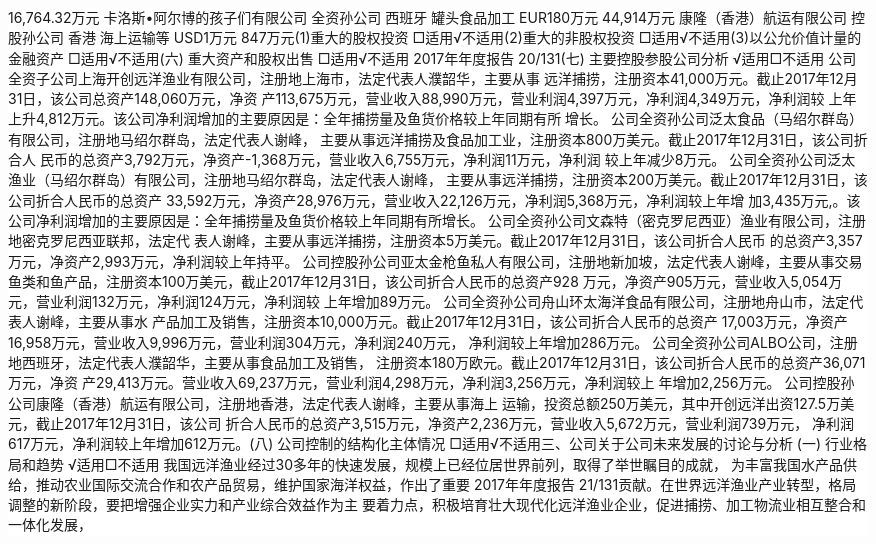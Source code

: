 16,764.32万元
卡洛斯•阿尔博的孩子们有限公司
全资孙公司
西班牙
罐头食品加工
EUR180万元
44,914万元
康隆（香港）航运有限公司
控股孙公司
香港
海上运输等
USD1万元
847万元(1)重大的股权投资
□适用√不适用(2)重大的非股权投资
□适用√不适用(3)以公允价值计量的金融资产
□适用√不适用(六)
重大资产和股权出售
□适用√不适用
2017年年度报告
20/131(七)
主要控股参股公司分析
√适用□不适用
公司全资子公司上海开创远洋渔业有限公司，注册地上海市，法定代表人濮韶华，主要从事
远洋捕捞，注册资本41,000万元。截止2017年12月31日，该公司总资产148,060万元，净资
产113,675万元，营业收入88,990万元，营业利润4,397万元，净利润4,349万元，净利润较
上年上升4,812万元。该公司净利润增加的主要原因是：全年捕捞量及鱼货价格较上年同期有所
增长。
公司全资孙公司泛太食品（马绍尔群岛）有限公司，注册地马绍尔群岛，法定代表人谢峰，
主要从事远洋捕捞及食品加工业，注册资本800万美元。截止2017年12月31日，该公司折合人
民币的总资产3,792万元，净资产-1,368万元，营业收入6,755万元，净利润11万元，净利润
较上年减少8万元。
公司全资孙公司泛太渔业（马绍尔群岛）有限公司，注册地马绍尔群岛，法定代表人谢峰，
主要从事远洋捕捞，注册资本200万美元。截止2017年12月31日，该公司折合人民币的总资产
33,592万元，净资产28,976万元，营业收入22,126万元，净利润5,368万元，净利润较上年增
加3,435万元,。该公司净利润增加的主要原因是：全年捕捞量及鱼货价格较上年同期有所增长。
公司全资孙公司文森特（密克罗尼西亚）渔业有限公司，注册地密克罗尼西亚联邦，法定代
表人谢峰，主要从事远洋捕捞，注册资本5万美元。截止2017年12月31日，该公司折合人民币
的总资产3,357万元，净资产2,993万元，净利润较上年持平。
公司控股孙公司亚太金枪鱼私人有限公司，注册地新加坡，法定代表人谢峰，主要从事交易
鱼类和鱼产品，注册资本100万美元，截止2017年12月31日，该公司折合人民币的总资产928
万元，净资产905万元，营业收入5,054万元，营业利润132万元，净利润124万元，净利润较
上年增加89万元。
公司全资孙公司舟山环太海洋食品有限公司，注册地舟山市，法定代表人谢峰，主要从事水
产品加工及销售，注册资本10,000万元。截止2017年12月31日，该公司折合人民币的总资产
17,003万元，净资产16,958万元，营业收入9,996万元，营业利润304万元，净利润240万元，
净利润较上年增加286万元。
公司全资孙公司ALBO公司，注册地西班牙，法定代表人濮韶华，主要从事食品加工及销售，
注册资本180万欧元。截止2017年12月31日，该公司折合人民币的总资产36,071万元，净资
产29,413万元。营业收入69,237万元，营业利润4,298万元，净利润3,256万元，净利润较上
年增加2,256万元。
公司控股孙公司康隆（香港）航运有限公司，注册地香港，法定代表人谢峰，主要从事海上
运输，投资总额250万美元，其中开创远洋出资127.5万美元，截止2017年12月31日，该公司
折合人民币的总资产3,515万元，净资产2,236万元，营业收入5,672万元，营业利润739万元，
净利润617万元，净利润较上年增加612万元。(八)
公司控制的结构化主体情况
□适用√不适用三、公司关于公司未来发展的讨论与分析
(一)
行业格局和趋势
√适用□不适用
我国远洋渔业经过30多年的快速发展，规模上已经位居世界前列，取得了举世瞩目的成就，
为丰富我国水产品供给，推动农业国际交流合作和农产品贸易，维护国家海洋权益，作出了重要
2017年年度报告
21/131贡献。在世界远洋渔业产业转型，格局调整的新阶段，要把增强企业实力和产业综合效益作为主
要着力点，积极培育壮大现代化远洋渔业企业，促进捕捞、加工物流业相互整合和一体化发展，